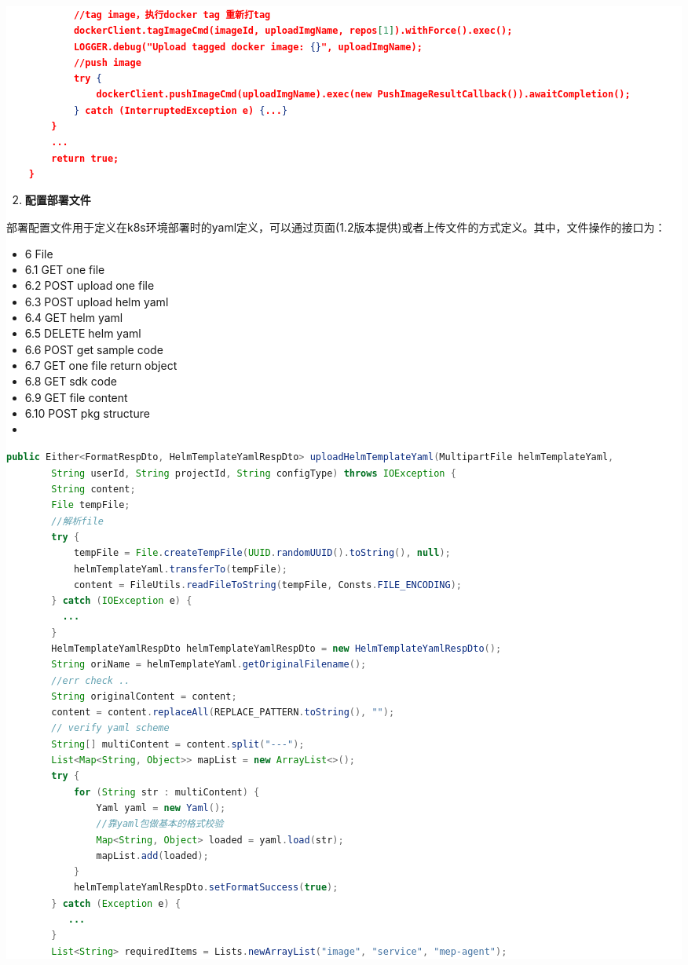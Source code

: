 ```json
            //tag image，执行docker tag 重新打tag
            dockerClient.tagImageCmd(imageId, uploadImgName, repos[1]).withForce().exec();
            LOGGER.debug("Upload tagged docker image: {}", uploadImgName);
            //push image
            try {
                dockerClient.pushImageCmd(uploadImgName).exec(new PushImageResultCallback()).awaitCompletion();
            } catch (InterruptedException e) {...}
        }
        ...
        return true;
    }
```

2. **配置部署文件**

部署配置文件用于定义在k8s环境部署时的yaml定义，可以通过页面(1.2版本提供)或者上传文件的方式定义。其中，文件操作的接口为：

- 6 File
- 6.1 GET one file
- 6.2 POST upload one file
- 6.3 POST upload helm yaml
- 6.4 GET helm yaml
- 6.5 DELETE helm yaml
- 6.6 POST get sample code
- 6.7 GET one file return object
- 6.8 GET sdk code
- 6.9 GET file content
- 6.10 POST pkg structure
- 
```java
public Either<FormatRespDto, HelmTemplateYamlRespDto> uploadHelmTemplateYaml(MultipartFile helmTemplateYaml,
        String userId, String projectId, String configType) throws IOException {
        String content;
        File tempFile;
        //解析file
        try {
            tempFile = File.createTempFile(UUID.randomUUID().toString(), null);
            helmTemplateYaml.transferTo(tempFile);
            content = FileUtils.readFileToString(tempFile, Consts.FILE_ENCODING);
        } catch (IOException e) {
          ...
        }
        HelmTemplateYamlRespDto helmTemplateYamlRespDto = new HelmTemplateYamlRespDto();
        String oriName = helmTemplateYaml.getOriginalFilename();
        //err check ..
        String originalContent = content;
        content = content.replaceAll(REPLACE_PATTERN.toString(), "");
        // verify yaml scheme
        String[] multiContent = content.split("---");
        List<Map<String, Object>> mapList = new ArrayList<>();
        try {
            for (String str : multiContent) {
                Yaml yaml = new Yaml();
                //靠yaml包做基本的格式校验
                Map<String, Object> loaded = yaml.load(str);
                mapList.add(loaded);
            }
            helmTemplateYamlRespDto.setFormatSuccess(true);
        } catch (Exception e) {
           ...
        }
        List<String> requiredItems = Lists.newArrayList("image", "service", "mep-agent");
```